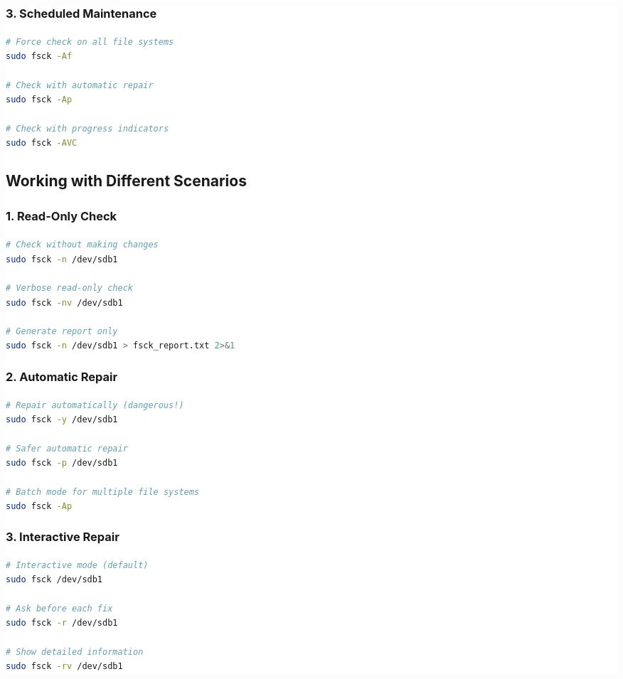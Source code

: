 ### 3. Scheduled Maintenance

```bash
# Force check on all file systems
sudo fsck -Af

# Check with automatic repair
sudo fsck -Ap

# Check with progress indicators
sudo fsck -AVC
```

## Working with Different Scenarios

### 1. Read-Only Check

```bash
# Check without making changes
sudo fsck -n /dev/sdb1

# Verbose read-only check
sudo fsck -nv /dev/sdb1

# Generate report only
sudo fsck -n /dev/sdb1 > fsck_report.txt 2>&1
```

### 2. Automatic Repair

```bash
# Repair automatically (dangerous!)
sudo fsck -y /dev/sdb1

# Safer automatic repair
sudo fsck -p /dev/sdb1

# Batch mode for multiple file systems
sudo fsck -Ap
```

### 3. Interactive Repair

```bash
# Interactive mode (default)
sudo fsck /dev/sdb1

# Ask before each fix
sudo fsck -r /dev/sdb1

# Show detailed information
sudo fsck -rv /dev/sdb1
```
